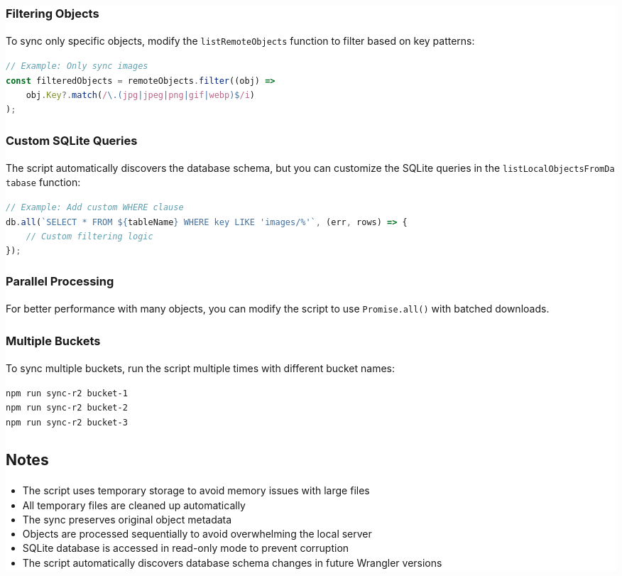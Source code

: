 ### Filtering Objects

To sync only specific objects, modify the `listRemoteObjects` function to filter based on key patterns:

```typescript
// Example: Only sync images
const filteredObjects = remoteObjects.filter((obj) =>
	obj.Key?.match(/\.(jpg|jpeg|png|gif|webp)$/i)
);
```

### Custom SQLite Queries

The script automatically discovers the database schema, but you can customize the SQLite queries in the `listLocalObjectsFromDatabase` function:

```typescript
// Example: Add custom WHERE clause
db.all(`SELECT * FROM ${tableName} WHERE key LIKE 'images/%'`, (err, rows) => {
	// Custom filtering logic
});
```

### Parallel Processing

For better performance with many objects, you can modify the script to use `Promise.all()` with batched downloads.

### Multiple Buckets

To sync multiple buckets, run the script multiple times with different bucket names:

```bash
npm run sync-r2 bucket-1
npm run sync-r2 bucket-2
npm run sync-r2 bucket-3
```

## Notes

- The script uses temporary storage to avoid memory issues with large files
- All temporary files are cleaned up automatically
- The sync preserves original object metadata
- Objects are processed sequentially to avoid overwhelming the local server
- SQLite database is accessed in read-only mode to prevent corruption
- The script automatically discovers database schema changes in future Wrangler versions
